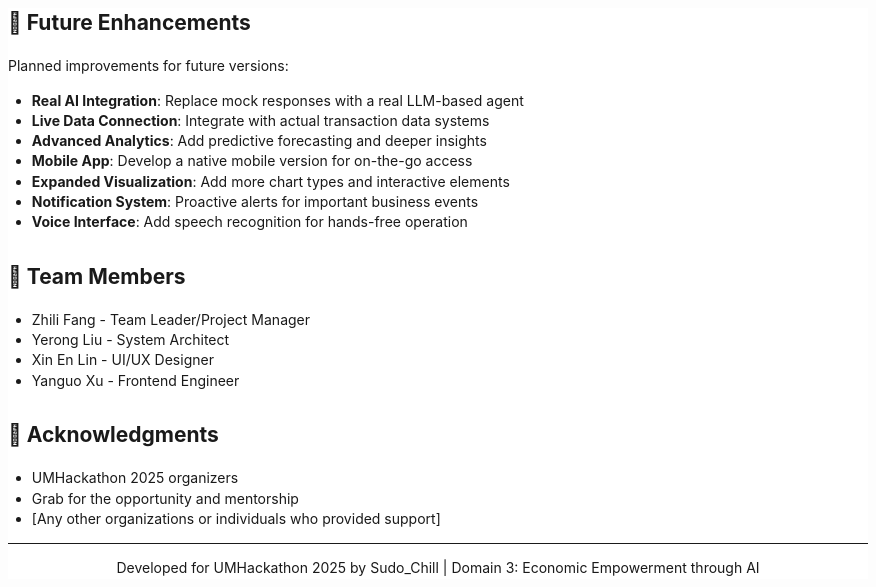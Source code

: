 ## 🔮 Future Enhancements

Planned improvements for future versions:

- **Real AI Integration**: Replace mock responses with a real LLM-based agent
- **Live Data Connection**: Integrate with actual transaction data systems
- **Advanced Analytics**: Add predictive forecasting and deeper insights
- **Mobile App**: Develop a native mobile version for on-the-go access
- **Expanded Visualization**: Add more chart types and interactive elements
- **Notification System**: Proactive alerts for important business events
- **Voice Interface**: Add speech recognition for hands-free operation

## 👥 Team Members

- Zhili Fang - Team Leader/Project Manager
- Yerong Liu - System Architect
- Xin En Lin - UI/UX Designer
- Yanguo Xu - Frontend Engineer

## 🙏 Acknowledgments

- UMHackathon 2025 organizers
- Grab for the opportunity and mentorship
- [Any other organizations or individuals who provided support]

---

<div align="center">
  <p>Developed for UMHackathon 2025 by Sudo_Chill | Domain 3: Economic Empowerment through AI</p>
</div>
